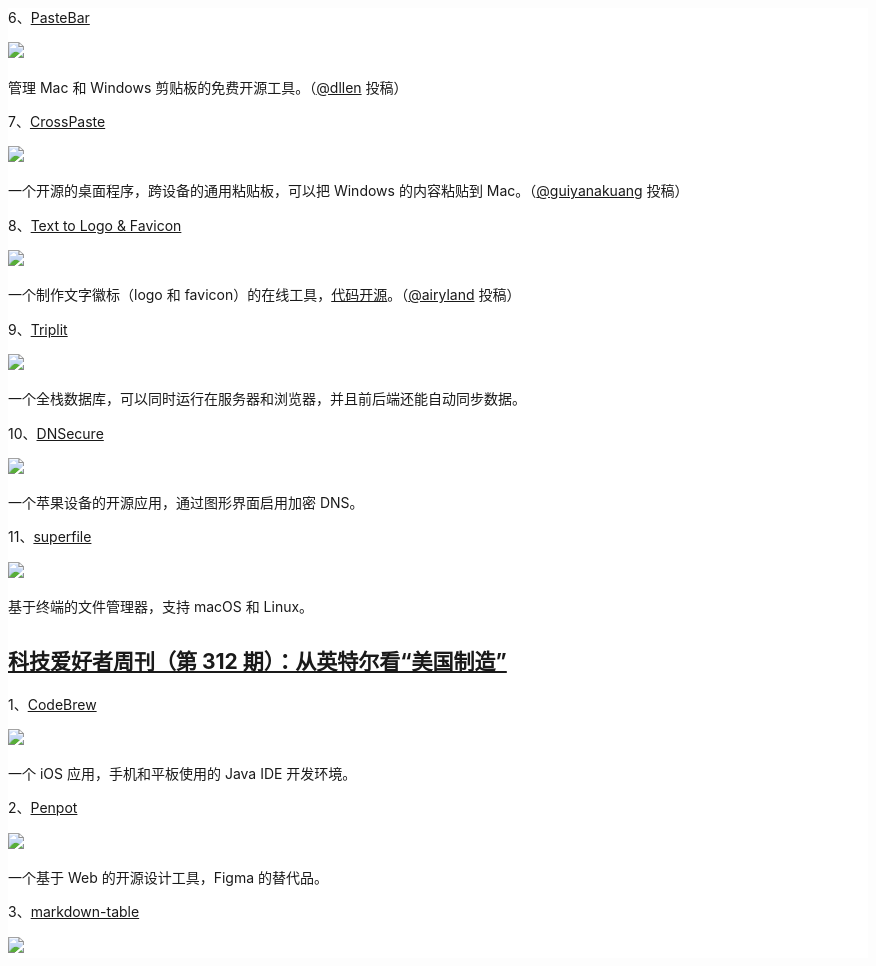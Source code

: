 6、[PasteBar](https://github.com/PasteBar/PasteBarApp)

![](https://cdn.beekka.com/blogimg/asset/202408/bg2024081306.webp)

管理 Mac 和 Windows 剪贴板的免费开源工具。（[@dllen](https://github.com/ruanyf/weekly/issues/4984) 投稿）

7、[CrossPaste](https://github.com/CrossPaste/crosspaste-desktop)

![](https://cdn.beekka.com/blogimg/asset/202408/bg2024081414.webp)

一个开源的桌面程序，跨设备的通用粘贴板，可以把 Windows 的内容粘贴到 Mac。（[@guiyanakuang](https://github.com/ruanyf/weekly/issues/4993) 投稿）

8、[Text to Logo & Favicon](https://www.logo.surf/)

![](https://cdn.beekka.com/blogimg/asset/202408/bg2024081301.webp)

一个制作文字徽标（logo 和 favicon）的在线工具，[代码开源](https://github.com/airyland/logo.surf)。（[@airyland](https://github.com/ruanyf/weekly/issues/4985) 投稿）

9、[Triplit](https://github.com/aspen-cloud/triplit)

![](https://cdn.beekka.com/blogimg/asset/202401/bg2024011412.webp)

一个全栈数据库，可以同时运行在服务器和浏览器，并且前后端还能自动同步数据。

10、[DNSecure](https://github.com/kkebo/DNSecure)

![](https://cdn.beekka.com/blogimg/asset/202405/bg2024051001.webp)

一个苹果设备的开源应用，通过图形界面启用加密 DNS。

11、[superfile](https://github.com/MHNightCat/superfile)

![](https://cdn.beekka.com/blogimg/asset/202405/bg2024051102.webp)

基于终端的文件管理器，支持 macOS 和 Linux。


## [科技爱好者周刊（第 312 期）：从英特尔看“美国制造”](https://github.com/ruanyf/weekly/blob/master/docs/issue-312.md#工具)


1、[CodeBrew](https://apps.apple.com/de/app/codebrew-ide-for-java/id6475267297)

![](https://cdn.beekka.com/blogimg/asset/202405/bg2024050102.webp)

一个 iOS 应用，手机和平板使用的 Java IDE 开发环境。

2、[Penpot](https://github.com/penpot/penpot)

![](https://cdn.beekka.com/blogimg/asset/202405/bg2024050111.webp)

一个基于 Web 的开源设计工具，Figma 的替代品。

3、[markdown-table](https://josh.fail/2022/pure-bash-markdown-table-generator/)

![](https://cdn.beekka.com/blogimg/asset/202405/bg2024050301.webp)
